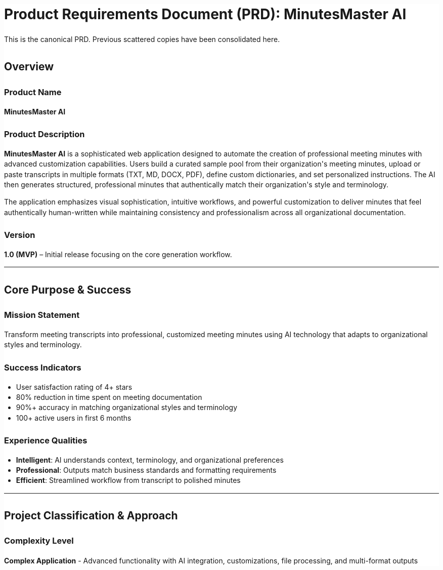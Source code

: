 # Product Requirements Document (PRD): MinutesMaster AI

This is the canonical PRD. Previous scattered copies have been consolidated here.



## Overview

### Product Name
**MinutesMaster AI**

### Product Description
**MinutesMaster AI** is a sophisticated web application designed to automate the creation of professional meeting minutes with advanced customization capabilities. Users build a curated sample pool from their organization's meeting minutes, upload or paste transcripts in multiple formats (TXT, MD, DOCX, PDF), define custom dictionaries, and set personalized instructions. The AI then generates structured, professional minutes that authentically match their organization's style and terminology.

The application emphasizes visual sophistication, intuitive workflows, and powerful customization to deliver minutes that feel authentically human-written while maintaining consistency and professionalism across all organizational documentation.

### Version
**1.0 (MVP)** – Initial release focusing on the core generation workflow.

---

## Core Purpose & Success

### Mission Statement
Transform meeting transcripts into professional, customized meeting minutes using AI technology that adapts to organizational styles and terminology.

### Success Indicators
- User satisfaction rating of 4+ stars
- 80% reduction in time spent on meeting documentation
- 90%+ accuracy in matching organizational styles and terminology
- 100+ active users in first 6 months

### Experience Qualities
- **Intelligent**: AI understands context, terminology, and organizational preferences
- **Professional**: Outputs match business standards and formatting requirements
- **Efficient**: Streamlined workflow from transcript to polished minutes

---

## Project Classification & Approach

### Complexity Level
**Complex Application** - Advanced functionality with AI integration, customizations, file processing, and multi-format outputs
